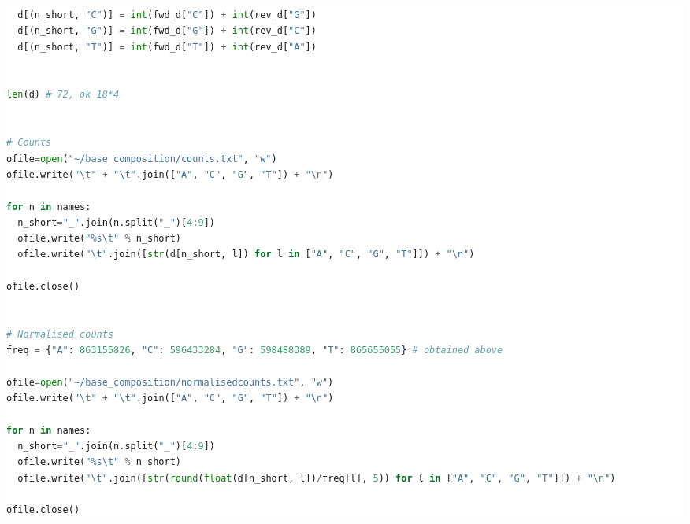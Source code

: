 ```python
  d[(n_short, "C")] = int(fwd_d["C"]) + int(rev_d["G"])
  d[(n_short, "G")] = int(fwd_d["G"]) + int(rev_d["C"])
  d[(n_short, "T")] = int(fwd_d["T"]) + int(rev_d["A"])


len(d) # 72, ok 18*4


# Counts
ofile=open("~/base_composition/counts.txt", "w")
ofile.write("\t" + "\t".join(["A", "C", "G", "T"]) + "\n")

for n in names:
  n_short="_".join(n.split("_")[4:9])
  ofile.write("%s\t" % n_short)
  ofile.write("\t".join([str(d[n_short, l]) for l in ["A", "C", "G", "T"]]) + "\n")

ofile.close()


# Normalised counts
freq = {"A": 863155826, "C": 596433284, "G": 598488389, "T": 865655055} # obtained above

ofile=open("~/base_composition/normalisedcounts.txt", "w")
ofile.write("\t" + "\t".join(["A", "C", "G", "T"]) + "\n")

for n in names:
  n_short="_".join(n.split("_")[4:9])
  ofile.write("%s\t" % n_short)
  ofile.write("\t".join([str(round(float(d[n_short, l])/freq[l], 5)) for l in ["A", "C", "G", "T"]]) + "\n")

ofile.close()
```
